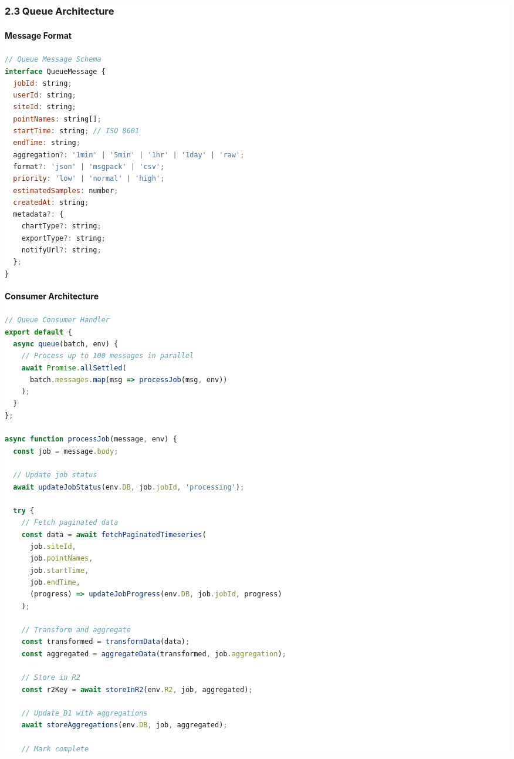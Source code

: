 ### 2.3 Queue Architecture

#### Message Format
```javascript
// Queue Message Schema
interface QueueMessage {
  jobId: string;
  userId: string;
  siteId: string;
  pointNames: string[];
  startTime: string; // ISO 8601
  endTime: string;
  aggregation?: '1min' | '5min' | '1hr' | '1day' | 'raw';
  format?: 'json' | 'msgpack' | 'csv';
  priority: 'low' | 'normal' | 'high';
  estimatedSamples: number;
  createdAt: string;
  metadata?: {
    chartType?: string;
    exportType?: string;
    notifyUrl?: string;
  };
}
```

#### Consumer Architecture
```javascript
// Queue Consumer Handler
export default {
  async queue(batch, env) {
    // Process up to 100 messages in parallel
    await Promise.allSettled(
      batch.messages.map(msg => processJob(msg, env))
    );
  }
};

async function processJob(message, env) {
  const job = message.body;

  // Update job status
  await updateJobStatus(env.DB, job.jobId, 'processing');

  try {
    // Fetch paginated data
    const data = await fetchPaginatedTimeseries(
      job.siteId,
      job.pointNames,
      job.startTime,
      job.endTime,
      (progress) => updateJobProgress(env.DB, job.jobId, progress)
    );

    // Transform and aggregate
    const transformed = transformData(data);
    const aggregated = aggregateData(transformed, job.aggregation);

    // Store in R2
    const r2Key = await storeInR2(env.R2, job, aggregated);

    // Update D1 with aggregations
    await storeAggregations(env.DB, job, aggregated);

    // Mark complete
```